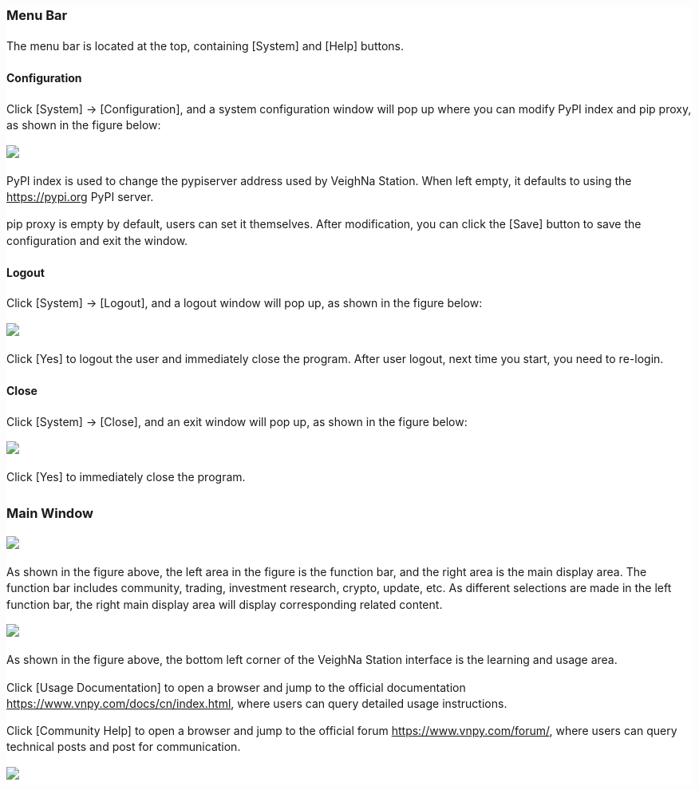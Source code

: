 ### Menu Bar

The menu bar is located at the top, containing [System] and [Help] buttons.

#### Configuration

Click [System] -> [Configuration], and a system configuration window will pop up where you can modify PyPI index and pip proxy, as shown in the figure below:

![](https://vnpy-doc.oss-cn-shanghai.aliyuncs.com/veighna_station/5.png)

PyPI index is used to change the pypiserver address used by VeighNa Station. When left empty, it defaults to using the https://pypi.org PyPI server.

pip proxy is empty by default, users can set it themselves. After modification, you can click the [Save] button to save the configuration and exit the window.

#### Logout

Click [System] -> [Logout], and a logout window will pop up, as shown in the figure below:

![](https://vnpy-doc.oss-cn-shanghai.aliyuncs.com/veighna_station/6.png)

Click [Yes] to logout the user and immediately close the program. After user logout, next time you start, you need to re-login.

#### Close

Click [System] -> [Close], and an exit window will pop up, as shown in the figure below:

![](https://vnpy-doc.oss-cn-shanghai.aliyuncs.com/veighna_station/7.png)

Click [Yes] to immediately close the program.

### Main Window

![](https://vnpy-doc.oss-cn-shanghai.aliyuncs.com/veighna_station/9.png)

As shown in the figure above, the left area in the figure is the function bar, and the right area is the main display area. The function bar includes community, trading, investment research, crypto, update, etc. As different selections are made in the left function bar, the right main display area will display corresponding related content.

![](https://vnpy-doc.oss-cn-shanghai.aliyuncs.com/veighna_station/10.png)

As shown in the figure above, the bottom left corner of the VeighNa Station interface is the learning and usage area.

Click [Usage Documentation] to open a browser and jump to the official documentation https://www.vnpy.com/docs/cn/index.html, where users can query detailed usage instructions.

Click [Community Help] to open a browser and jump to the official forum https://www.vnpy.com/forum/, where users can query technical posts and post for communication.

![](https://vnpy-doc.oss-cn-shanghai.aliyuncs.com/veighna_station/11.png)

